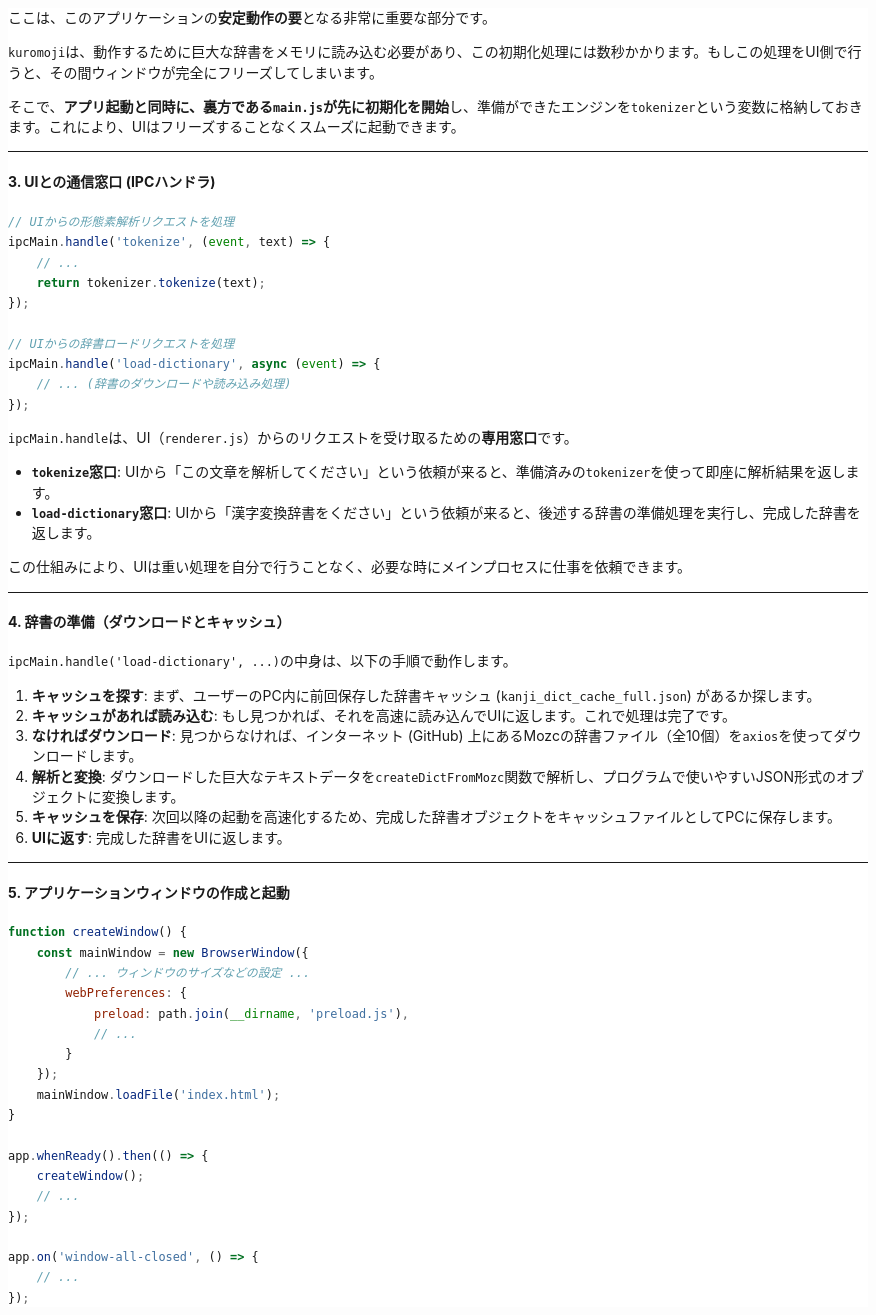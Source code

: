 ここは、このアプリケーションの**安定動作の要**となる非常に重要な部分です。

`kuromoji`は、動作するために巨大な辞書をメモリに読み込む必要があり、この初期化処理には数秒かかります。もしこの処理をUI側で行うと、その間ウィンドウが完全にフリーズしてしまいます。

そこで、**アプリ起動と同時に、裏方である`main.js`が先に初期化を開始**し、準備ができたエンジンを`tokenizer`という変数に格納しておきます。これにより、UIはフリーズすることなくスムーズに起動できます。

-----

#### 3\. UIとの通信窓口 (IPCハンドラ)

```javascript
// UIからの形態素解析リクエストを処理
ipcMain.handle('tokenize', (event, text) => {
    // ...
    return tokenizer.tokenize(text);
});

// UIからの辞書ロードリクエストを処理
ipcMain.handle('load-dictionary', async (event) => {
    // ... (辞書のダウンロードや読み込み処理)
});
```

`ipcMain.handle`は、UI（`renderer.js`）からのリクエストを受け取るための**専用窓口**です。

  * **`tokenize`窓口**: UIから「この文章を解析してください」という依頼が来ると、準備済みの`tokenizer`を使って即座に解析結果を返します。
  * **`load-dictionary`窓口**: UIから「漢字変換辞書をください」という依頼が来ると、後述する辞書の準備処理を実行し、完成した辞書を返します。

この仕組みにより、UIは重い処理を自分で行うことなく、必要な時にメインプロセスに仕事を依頼できます。

-----

#### 4\. 辞書の準備（ダウンロードとキャッシュ）

`ipcMain.handle('load-dictionary', ...)`の中身は、以下の手順で動作します。

1.  **キャッシュを探す**: まず、ユーザーのPC内に前回保存した辞書キャッシュ (`kanji_dict_cache_full.json`) があるか探します。
2.  **キャッシュがあれば読み込む**: もし見つかれば、それを高速に読み込んでUIに返します。これで処理は完了です。
3.  **なければダウンロード**: 見つからなければ、インターネット (GitHub) 上にあるMozcの辞書ファイル（全10個）を`axios`を使ってダウンロードします。
4.  **解析と変換**: ダウンロードした巨大なテキストデータを`createDictFromMozc`関数で解析し、プログラムで使いやすいJSON形式のオブジェクトに変換します。
5.  **キャッシュを保存**: 次回以降の起動を高速化するため、完成した辞書オブジェクトをキャッシュファイルとしてPCに保存します。
6.  **UIに返す**: 完成した辞書をUIに返します。

-----

#### 5\. アプリケーションウィンドウの作成と起動

```javascript
function createWindow() {
    const mainWindow = new BrowserWindow({
        // ... ウィンドウのサイズなどの設定 ...
        webPreferences: {
            preload: path.join(__dirname, 'preload.js'),
            // ...
        }
    });
    mainWindow.loadFile('index.html');
}

app.whenReady().then(() => {
    createWindow();
    // ...
});

app.on('window-all-closed', () => {
    // ...
});
```
